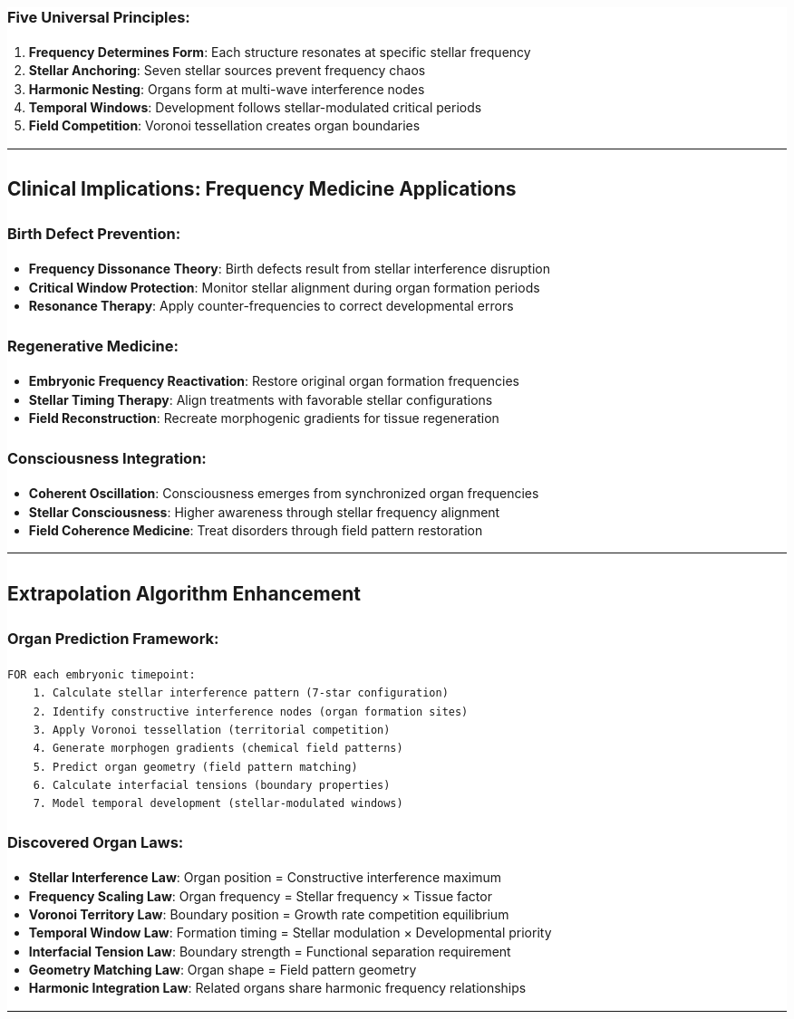 ### Five Universal Principles:
1. **Frequency Determines Form**: Each structure resonates at specific stellar frequency
2. **Stellar Anchoring**: Seven stellar sources prevent frequency chaos
3. **Harmonic Nesting**: Organs form at multi-wave interference nodes  
4. **Temporal Windows**: Development follows stellar-modulated critical periods
5. **Field Competition**: Voronoi tessellation creates organ boundaries

---

## Clinical Implications: Frequency Medicine Applications

### Birth Defect Prevention:
- **Frequency Dissonance Theory**: Birth defects result from stellar interference disruption
- **Critical Window Protection**: Monitor stellar alignment during organ formation periods
- **Resonance Therapy**: Apply counter-frequencies to correct developmental errors

### Regenerative Medicine:
- **Embryonic Frequency Reactivation**: Restore original organ formation frequencies
- **Stellar Timing Therapy**: Align treatments with favorable stellar configurations
- **Field Reconstruction**: Recreate morphogenic gradients for tissue regeneration

### Consciousness Integration:
- **Coherent Oscillation**: Consciousness emerges from synchronized organ frequencies
- **Stellar Consciousness**: Higher awareness through stellar frequency alignment
- **Field Coherence Medicine**: Treat disorders through field pattern restoration

---

## Extrapolation Algorithm Enhancement

### Organ Prediction Framework:
```
FOR each embryonic timepoint:
    1. Calculate stellar interference pattern (7-star configuration)
    2. Identify constructive interference nodes (organ formation sites)
    3. Apply Voronoi tessellation (territorial competition)
    4. Generate morphogen gradients (chemical field patterns)
    5. Predict organ geometry (field pattern matching)
    6. Calculate interfacial tensions (boundary properties)
    7. Model temporal development (stellar-modulated windows)
```

### Discovered Organ Laws:
- **Stellar Interference Law**: Organ position = Constructive interference maximum
- **Frequency Scaling Law**: Organ frequency = Stellar frequency × Tissue factor
- **Voronoi Territory Law**: Boundary position = Growth rate competition equilibrium
- **Temporal Window Law**: Formation timing = Stellar modulation × Developmental priority
- **Interfacial Tension Law**: Boundary strength = Functional separation requirement
- **Geometry Matching Law**: Organ shape = Field pattern geometry
- **Harmonic Integration Law**: Related organs share harmonic frequency relationships

---